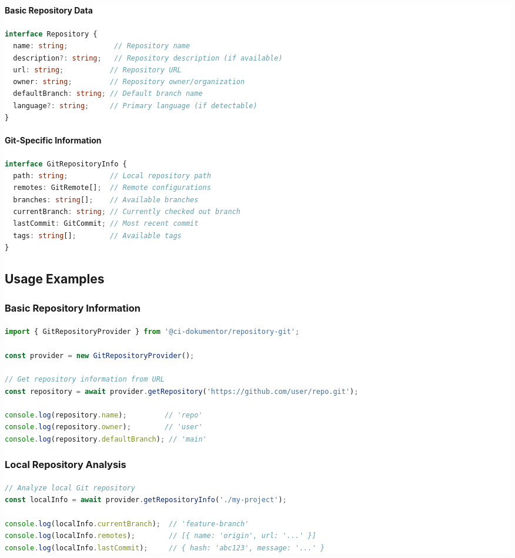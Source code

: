 #### Basic Repository Data

```typescript
interface Repository {
  name: string;           // Repository name
  description?: string;   // Repository description (if available)
  url: string;           // Repository URL
  owner: string;         // Repository owner/organization
  defaultBranch: string; // Default branch name
  language?: string;     // Primary language (if detectable)
}
```

#### Git-Specific Information

```typescript
interface GitRepositoryInfo {
  path: string;          // Local repository path
  remotes: GitRemote[];  // Remote configurations
  branches: string[];    // Available branches
  currentBranch: string; // Currently checked out branch
  lastCommit: GitCommit; // Most recent commit
  tags: string[];        // Available tags
}
```

## Usage Examples

### Basic Repository Information

```typescript
import { GitRepositoryProvider } from '@ci-dokumentor/repository-git';

const provider = new GitRepositoryProvider();

// Get repository information from URL
const repository = await provider.getRepository('https://github.com/user/repo.git');

console.log(repository.name);         // 'repo'
console.log(repository.owner);        // 'user'  
console.log(repository.defaultBranch); // 'main'
```

### Local Repository Analysis

```typescript
// Analyze local Git repository
const localInfo = await provider.getRepositoryInfo('./my-project');

console.log(localInfo.currentBranch);  // 'feature-branch'
console.log(localInfo.remotes);        // [{ name: 'origin', url: '...' }]
console.log(localInfo.lastCommit);     // { hash: 'abc123', message: '...' }
```
